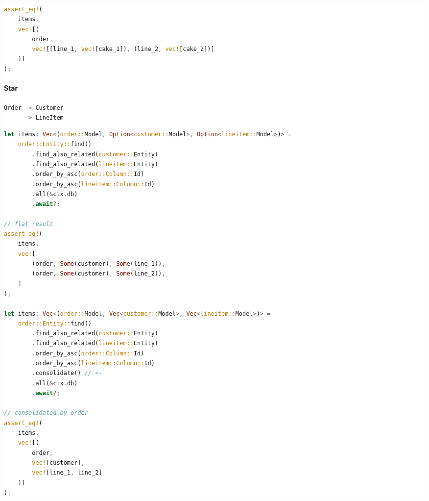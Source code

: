 ```rust
assert_eq!(
    items,
    vec![(
        order,
        vec![(line_1, vec![cake_1]), (line_2, vec![cake_2])]
    )]
);
```

#### Star

```rust
Order -> Customer
      -> LineItem
```

```rust
let items: Vec<(order::Model, Option<customer::Model>, Option<lineitem::Model>)> =
    order::Entity::find()
        .find_also_related(customer::Entity)
        .find_also_related(lineitem::Entity)
        .order_by_asc(order::Column::Id)
        .order_by_asc(lineitem::Column::Id)
        .all(&ctx.db)
        .await?;

// flat result
assert_eq!(
    items,
    vec![
        (order, Some(customer), Some(line_1)),
        (order, Some(customer), Some(line_2)),
    ]
);

let items: Vec<(order::Model, Vec<customer::Model>, Vec<lineitem::Model>)> =
    order::Entity::find()
        .find_also_related(customer::Entity)
        .find_also_related(lineitem::Entity)
        .order_by_asc(order::Column::Id)
        .order_by_asc(lineitem::Column::Id)
        .consolidate() // <-
        .all(&ctx.db)
        .await?;

// consolidated by order
assert_eq!(
    items,
    vec![(
        order,
        vec![customer],
        vec![line_1, line_2]
    )]
);
```

